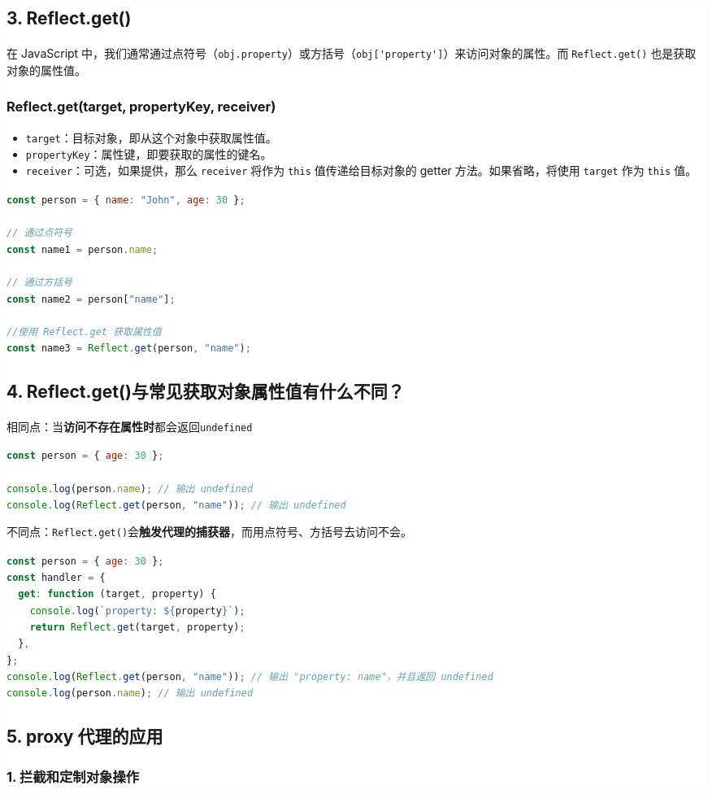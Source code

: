 ## 3. Reflect.get()

在 JavaScript 中，我们通常通过点符号（`obj.property`）或方括号（`obj['property']`）来访问对象的属性。而 `Reflect.get()` 也是获取对象的属性值。

### **Reflect.get(target, propertyKey, receiver)**

- `target`：目标对象，即从这个对象中获取属性值。
- `propertyKey`：属性键，即要获取的属性的键名。
- `receiver`：可选，如果提供，那么 `receiver` 将作为 `this` 值传递给目标对象的 getter 方法。如果省略，将使用 `target` 作为 `this` 值。

```javascript
const person = { name: "John", age: 30 };

// 通过点符号
const name1 = person.name;

// 通过方括号
const name2 = person["name"];

//使用 Reflect.get 获取属性值
const name3 = Reflect.get(person, "name");
```

## 4. Reflect.get()与常见获取对象属性值有什么不同？

相同点：当**访问不存在属性时**都会返回`undefined`

```javascript
const person = { age: 30 };

console.log(person.name); // 输出 undefined
console.log(Reflect.get(person, "name")); // 输出 undefined
```

不同点：`Reflect.get()`会**触发代理的捕获器**，而用点符号、方括号去访问不会。

```javascript
const person = { age: 30 };
const handler = {
  get: function (target, property) {
    console.log(`property: ${property}`);
    return Reflect.get(target, property);
  },
};
console.log(Reflect.get(person, "name")); // 输出 "property: name"，并且返回 undefined
console.log(person.name); // 输出 undefined
```

## 5. proxy 代理的应用

### 1. **拦截和定制对象操作**
